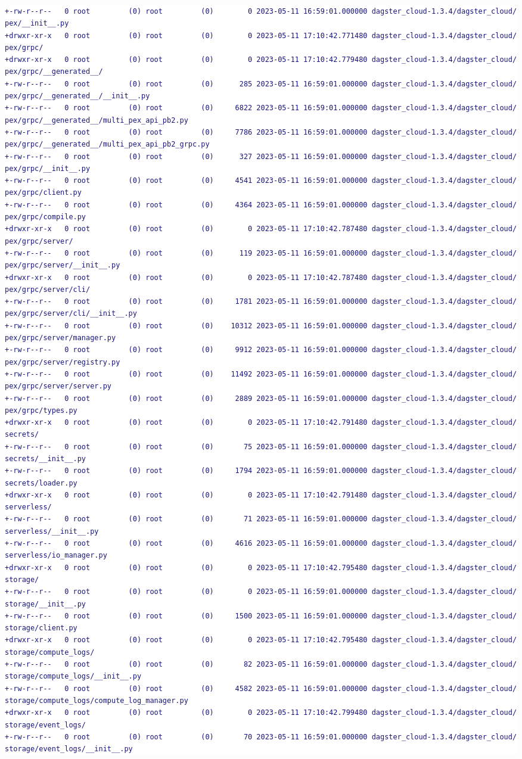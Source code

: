 ```diff
+-rw-r--r--   0 root         (0) root         (0)        0 2023-05-11 16:59:01.000000 dagster_cloud-1.3.4/dagster_cloud/pex/__init__.py
+drwxr-xr-x   0 root         (0) root         (0)        0 2023-05-11 17:10:42.771480 dagster_cloud-1.3.4/dagster_cloud/pex/grpc/
+drwxr-xr-x   0 root         (0) root         (0)        0 2023-05-11 17:10:42.779480 dagster_cloud-1.3.4/dagster_cloud/pex/grpc/__generated__/
+-rw-r--r--   0 root         (0) root         (0)      285 2023-05-11 16:59:01.000000 dagster_cloud-1.3.4/dagster_cloud/pex/grpc/__generated__/__init__.py
+-rw-r--r--   0 root         (0) root         (0)     6822 2023-05-11 16:59:01.000000 dagster_cloud-1.3.4/dagster_cloud/pex/grpc/__generated__/multi_pex_api_pb2.py
+-rw-r--r--   0 root         (0) root         (0)     7786 2023-05-11 16:59:01.000000 dagster_cloud-1.3.4/dagster_cloud/pex/grpc/__generated__/multi_pex_api_pb2_grpc.py
+-rw-r--r--   0 root         (0) root         (0)      327 2023-05-11 16:59:01.000000 dagster_cloud-1.3.4/dagster_cloud/pex/grpc/__init__.py
+-rw-r--r--   0 root         (0) root         (0)     4541 2023-05-11 16:59:01.000000 dagster_cloud-1.3.4/dagster_cloud/pex/grpc/client.py
+-rw-r--r--   0 root         (0) root         (0)     4364 2023-05-11 16:59:01.000000 dagster_cloud-1.3.4/dagster_cloud/pex/grpc/compile.py
+drwxr-xr-x   0 root         (0) root         (0)        0 2023-05-11 17:10:42.787480 dagster_cloud-1.3.4/dagster_cloud/pex/grpc/server/
+-rw-r--r--   0 root         (0) root         (0)      119 2023-05-11 16:59:01.000000 dagster_cloud-1.3.4/dagster_cloud/pex/grpc/server/__init__.py
+drwxr-xr-x   0 root         (0) root         (0)        0 2023-05-11 17:10:42.787480 dagster_cloud-1.3.4/dagster_cloud/pex/grpc/server/cli/
+-rw-r--r--   0 root         (0) root         (0)     1781 2023-05-11 16:59:01.000000 dagster_cloud-1.3.4/dagster_cloud/pex/grpc/server/cli/__init__.py
+-rw-r--r--   0 root         (0) root         (0)    10312 2023-05-11 16:59:01.000000 dagster_cloud-1.3.4/dagster_cloud/pex/grpc/server/manager.py
+-rw-r--r--   0 root         (0) root         (0)     9912 2023-05-11 16:59:01.000000 dagster_cloud-1.3.4/dagster_cloud/pex/grpc/server/registry.py
+-rw-r--r--   0 root         (0) root         (0)    11492 2023-05-11 16:59:01.000000 dagster_cloud-1.3.4/dagster_cloud/pex/grpc/server/server.py
+-rw-r--r--   0 root         (0) root         (0)     2889 2023-05-11 16:59:01.000000 dagster_cloud-1.3.4/dagster_cloud/pex/grpc/types.py
+drwxr-xr-x   0 root         (0) root         (0)        0 2023-05-11 17:10:42.791480 dagster_cloud-1.3.4/dagster_cloud/secrets/
+-rw-r--r--   0 root         (0) root         (0)       75 2023-05-11 16:59:01.000000 dagster_cloud-1.3.4/dagster_cloud/secrets/__init__.py
+-rw-r--r--   0 root         (0) root         (0)     1794 2023-05-11 16:59:01.000000 dagster_cloud-1.3.4/dagster_cloud/secrets/loader.py
+drwxr-xr-x   0 root         (0) root         (0)        0 2023-05-11 17:10:42.791480 dagster_cloud-1.3.4/dagster_cloud/serverless/
+-rw-r--r--   0 root         (0) root         (0)       71 2023-05-11 16:59:01.000000 dagster_cloud-1.3.4/dagster_cloud/serverless/__init__.py
+-rw-r--r--   0 root         (0) root         (0)     4616 2023-05-11 16:59:01.000000 dagster_cloud-1.3.4/dagster_cloud/serverless/io_manager.py
+drwxr-xr-x   0 root         (0) root         (0)        0 2023-05-11 17:10:42.795480 dagster_cloud-1.3.4/dagster_cloud/storage/
+-rw-r--r--   0 root         (0) root         (0)        0 2023-05-11 16:59:01.000000 dagster_cloud-1.3.4/dagster_cloud/storage/__init__.py
+-rw-r--r--   0 root         (0) root         (0)     1500 2023-05-11 16:59:01.000000 dagster_cloud-1.3.4/dagster_cloud/storage/client.py
+drwxr-xr-x   0 root         (0) root         (0)        0 2023-05-11 17:10:42.795480 dagster_cloud-1.3.4/dagster_cloud/storage/compute_logs/
+-rw-r--r--   0 root         (0) root         (0)       82 2023-05-11 16:59:01.000000 dagster_cloud-1.3.4/dagster_cloud/storage/compute_logs/__init__.py
+-rw-r--r--   0 root         (0) root         (0)     4582 2023-05-11 16:59:01.000000 dagster_cloud-1.3.4/dagster_cloud/storage/compute_logs/compute_log_manager.py
+drwxr-xr-x   0 root         (0) root         (0)        0 2023-05-11 17:10:42.799480 dagster_cloud-1.3.4/dagster_cloud/storage/event_logs/
+-rw-r--r--   0 root         (0) root         (0)       70 2023-05-11 16:59:01.000000 dagster_cloud-1.3.4/dagster_cloud/storage/event_logs/__init__.py
```